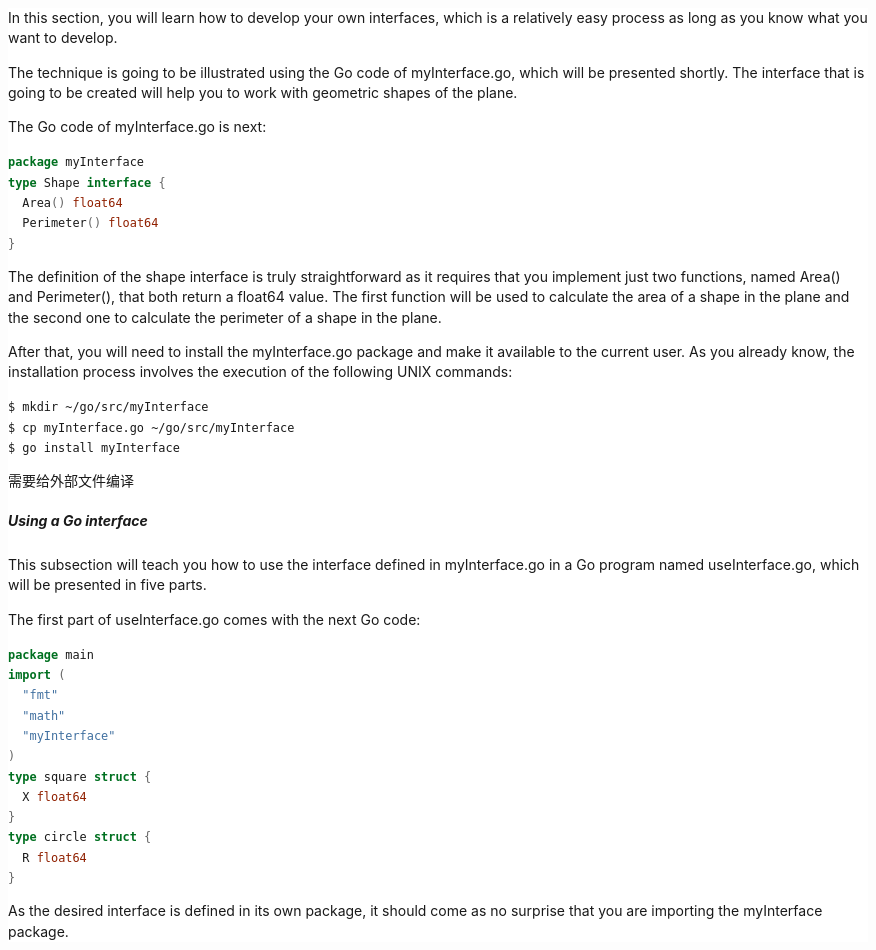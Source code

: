In this section, you will learn how to develop your own interfaces, which is a relatively easy process as long as you know what you want to develop.

The technique is going to be illustrated using the Go code of myInterface.go, which will be presented shortly. The interface that is going to be created will help you to work with geometric shapes of the plane.

The Go code of myInterface.go is next:

```go
package myInterface
type Shape interface {
  Area() float64
  Perimeter() float64
}
```

The definition of the shape interface is truly straightforward as it requires that you implement just two functions, named Area() and Perimeter(), that both return a float64 value. The first function will be used to calculate the area of a shape in the plane and the second one to calculate the perimeter of a shape in the plane.

After that, you will need to install the myInterface.go package and make it available to the current user. As you already know, the installation process involves the execution of the following UNIX commands:

```
$ mkdir ~/go/src/myInterface
$ cp myInterface.go ~/go/src/myInterface
$ go install myInterface
```

需要给外部文件编译

##### **Using a Go interface**

This subsection will teach you how to use the interface defined in myInterface.go in a Go program named useInterface.go, which will be presented in five parts.

The first part of useInterface.go comes with the next Go code:

```go
package main
import (
  "fmt"
  "math"
  "myInterface"
)
type square struct {
  X float64
}
type circle struct {
  R float64
}
```

As the desired interface is defined in its own package, it should come as no surprise that you are importing the myInterface package.
